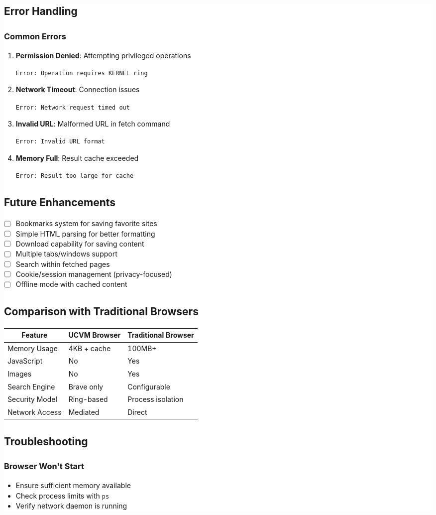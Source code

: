 ## Error Handling

### Common Errors

1. **Permission Denied**: Attempting privileged operations
   ```
   Error: Operation requires KERNEL ring
   ```

2. **Network Timeout**: Connection issues
   ```
   Error: Network request timed out
   ```

3. **Invalid URL**: Malformed URL in fetch command
   ```
   Error: Invalid URL format
   ```

4. **Memory Full**: Result cache exceeded
   ```
   Error: Result too large for cache
   ```

## Future Enhancements

- [ ] Bookmarks system for saving favorite sites
- [ ] Simple HTML parsing for better formatting
- [ ] Download capability for saving content
- [ ] Multiple tabs/windows support
- [ ] Search within fetched pages
- [ ] Cookie/session management (privacy-focused)
- [ ] Offline mode with cached content

## Comparison with Traditional Browsers

| Feature | UCVM Browser | Traditional Browser |
|---------|--------------|-------------------|
| Memory Usage | 4KB + cache | 100MB+ |
| JavaScript | No | Yes |
| Images | No | Yes |
| Search Engine | Brave only | Configurable |
| Security Model | Ring-based | Process isolation |
| Network Access | Mediated | Direct |

## Troubleshooting

### Browser Won't Start
- Ensure sufficient memory available
- Check process limits with `ps`
- Verify network daemon is running
